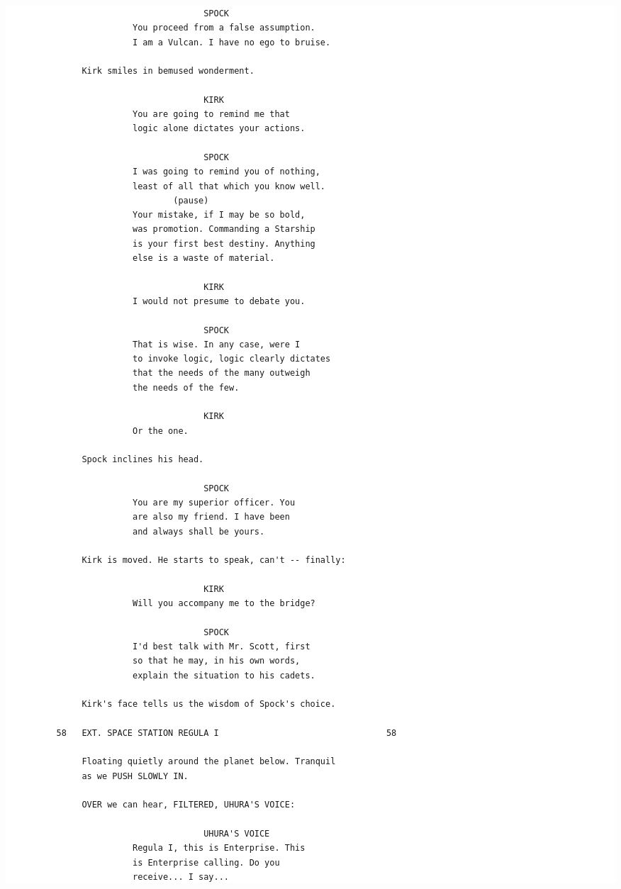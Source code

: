                                            SPOCK
                             You proceed from a false assumption.
                             I am a Vulcan. I have no ego to bruise.

                   Kirk smiles in bemused wonderment.

                                           KIRK
                             You are going to remind me that
                             logic alone dictates your actions.

                                           SPOCK
                             I was going to remind you of nothing,
                             least of all that which you know well.
                                     (pause)
                             Your mistake, if I may be so bold,
                             was promotion. Commanding a Starship
                             is your first best destiny. Anything
                             else is a waste of material.

                                           KIRK
                             I would not presume to debate you.

                                           SPOCK
                             That is wise. In any case, were I
                             to invoke logic, logic clearly dictates
                             that the needs of the many outweigh
                             the needs of the few.

                                           KIRK
                             Or the one.

                   Spock inclines his head.

                                           SPOCK
                             You are my superior officer. You
                             are also my friend. I have been
                             and always shall be yours.

                   Kirk is moved. He starts to speak, can't -- finally:

                                           KIRK
                             Will you accompany me to the bridge?

                                           SPOCK
                             I'd best talk with Mr. Scott, first
                             so that he may, in his own words,
                             explain the situation to his cadets.

                   Kirk's face tells us the wisdom of Spock's choice.

              58   EXT. SPACE STATION REGULA I                                 58

                   Floating quietly around the planet below. Tranquil
                   as we PUSH SLOWLY IN.

                   OVER we can hear, FILTERED, UHURA'S VOICE:

                                           UHURA'S VOICE
                             Regula I, this is Enterprise. This
                             is Enterprise calling. Do you 
                             receive... I say...
